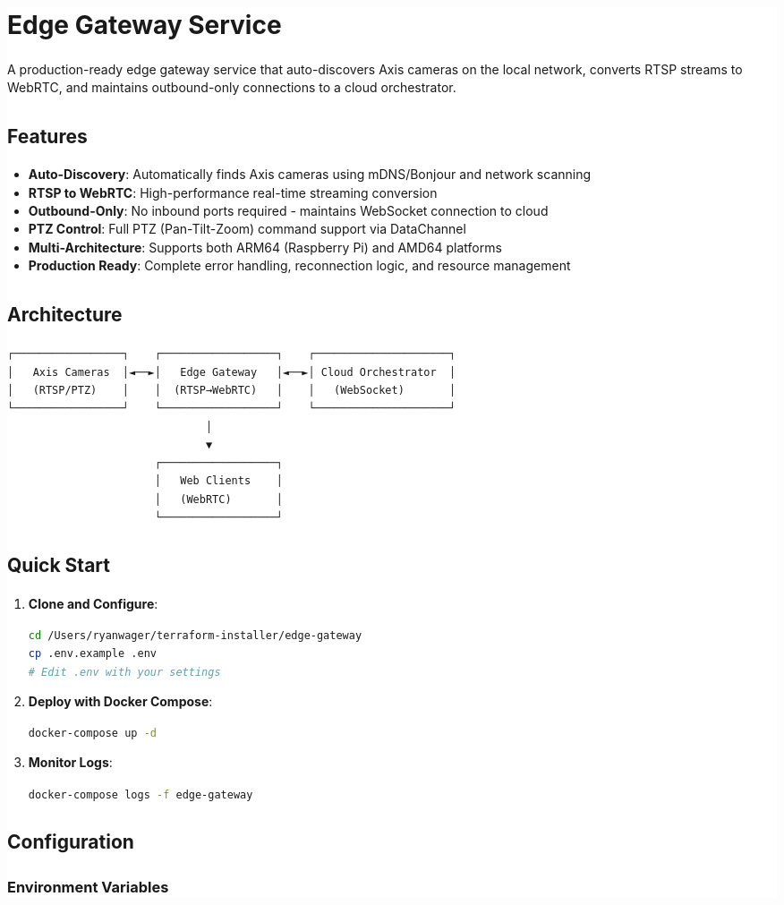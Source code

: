 # Edge Gateway Service

A production-ready edge gateway service that auto-discovers Axis cameras on the local network, converts RTSP streams to WebRTC, and maintains outbound-only connections to a cloud orchestrator.

## Features

- **Auto-Discovery**: Automatically finds Axis cameras using mDNS/Bonjour and network scanning
- **RTSP to WebRTC**: High-performance real-time streaming conversion
- **Outbound-Only**: No inbound ports required - maintains WebSocket connection to cloud
- **PTZ Control**: Full PTZ (Pan-Tilt-Zoom) command support via DataChannel
- **Multi-Architecture**: Supports both ARM64 (Raspberry Pi) and AMD64 platforms
- **Production Ready**: Complete error handling, reconnection logic, and resource management

## Architecture

```
┌─────────────────┐    ┌──────────────────┐    ┌─────────────────────┐
│   Axis Cameras  │◄──►│   Edge Gateway   │◄──►│ Cloud Orchestrator  │
│   (RTSP/PTZ)    │    │  (RTSP→WebRTC)   │    │   (WebSocket)       │
└─────────────────┘    └──────────────────┘    └─────────────────────┘
                               │
                               ▼
                       ┌──────────────────┐
                       │   Web Clients    │
                       │   (WebRTC)       │
                       └──────────────────┘
```

## Quick Start

1. **Clone and Configure**:
   ```bash
   cd /Users/ryanwager/terraform-installer/edge-gateway
   cp .env.example .env
   # Edit .env with your settings
   ```

2. **Deploy with Docker Compose**:
   ```bash
   docker-compose up -d
   ```

3. **Monitor Logs**:
   ```bash
   docker-compose logs -f edge-gateway
   ```

## Configuration

### Environment Variables
